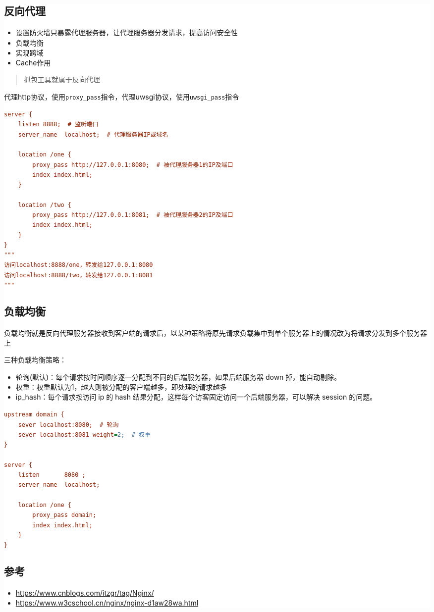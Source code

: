 ## 反向代理

- 设置防火墙只暴露代理服务器，让代理服务器分发请求，提高访问安全性
- 负载均衡
- 实现跨域
- Cache作用

> 抓包工具就属于反向代理

代理http协议，使用`proxy_pass`指令，代理uwsgi协议，使用`uwsgi_pass`指令

```ini
server {
    listen 8888;  # 监听端口
    server_name  localhost;  # 代理服务器IP或域名

    location /one {
        proxy_pass http://127.0.0.1:8080;  # 被代理服务器1的IP及端口
        index index.html;
    }

    location /two {
        proxy_pass http://127.0.0.1:8081;  # 被代理服务器2的IP及端口
        index index.html;
    }
}
"""
访问localhost:8888/one，转发给127.0.0.1:8080
访问localhost:8888/two，转发给127.0.0.1:8081
"""
```

## 负载均衡

负载均衡就是反向代理服务器接收到客户端的请求后，以某种策略将原先请求负载集中到单个服务器上的情况改为将请求分发到多个服务器上

三种负载均衡策略：

- 轮询(默认)：每个请求按时间顺序逐一分配到不同的后端服务器，如果后端服务器 down 掉，能自动剔除。
- 权重：权重默认为1，越大则被分配的客户端越多，即处理的请求越多
- ip_hash：每个请求按访问 ip 的 hash 结果分配，这样每个访客固定访问一个后端服务器，可以解决 session 的问题。

```ini
upstream domain {
    sever localhost:8080;  # 轮询
    sever localhost:8081 weight=2;  # 权重
}

server {
    listen       8080 ;
    server_name  localhost;

    location /one {
        proxy_pass domain;
        index index.html;
    }
}
```

## 参考

- <https://www.cnblogs.com/itzgr/tag/Nginx/>
- <https://www.w3cschool.cn/nginx/nginx-d1aw28wa.html>
